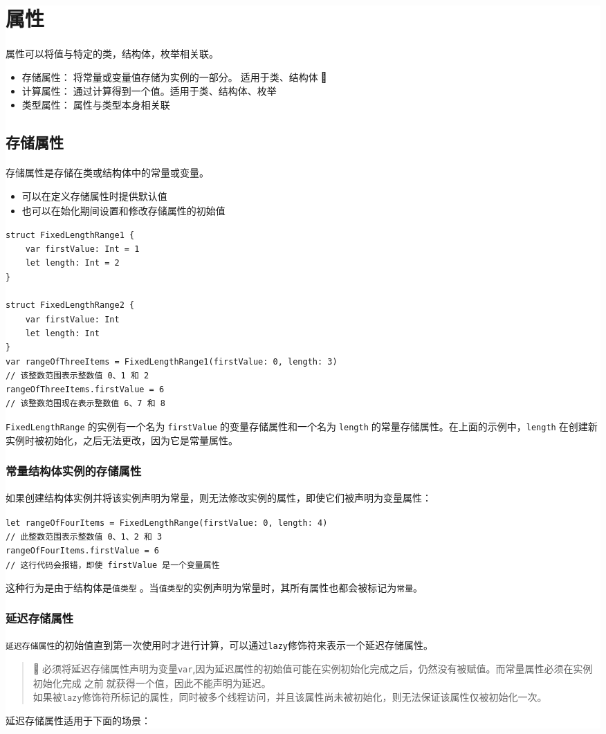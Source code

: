 # 属性

属性可以将值与特定的类，结构体，枚举相关联。

- 存储属性： 将常量或变量值存储为实例的一部分。 适用于类、结构体 
- 计算属性： 通过计算得到一个值。适用于类、结构体、枚举
- 类型属性： 属性与类型本身相关联

## 存储属性

存储属性是存储在类或结构体中的常量或变量。

- 可以在定义存储属性时提供默认值
- 也可以在始化期间设置和修改存储属性的初始值

```
struct FixedLengthRange1 {
    var firstValue: Int = 1
    let length: Int = 2
}

struct FixedLengthRange2 {
    var firstValue: Int
    let length: Int
}
var rangeOfThreeItems = FixedLengthRange1(firstValue: 0, length: 3)
// 该整数范围表示整数值 0、1 和 2
rangeOfThreeItems.firstValue = 6
// 该整数范围现在表示整数值 6、7 和 8
```

`FixedLengthRange` 的实例有一个名为 `firstValue` 的变量存储属性和一个名为 `length` 的常量存储属性。在上面的示例中，`length` 在创建新实例时被初始化，之后无法更改，因为它是常量属性。

### 常量结构体实例的存储属性

如果创建结构体实例并将该实例声明为常量，则无法修改实例的属性，即使它们被声明为变量属性：

```
let rangeOfFourItems = FixedLengthRange(firstValue: 0, length: 4)
// 此整数范围表示整数值 0、1、2 和 3
rangeOfFourItems.firstValue = 6
// 这行代码会报错，即使 firstValue 是一个变量属性
```

这种行为是由于结构体是`值类型` 。当`值类型`的实例声明为常量时，其所有属性也都会被标记为`常量`。

### 延迟存储属性

`延迟存储属性`的初始值直到第一次使用时才进行计算，可以通过`lazy`修饰符来表示一个延迟存储属性。

>  必须将延迟存储属性声明为变量`var`,因为延迟属性的初始值可能在实例初始化完成之后，仍然没有被赋值。而常量属性必须在实例初始化完成 之前 就获得一个值，因此不能声明为延迟。<br>
> 如果被`lazy`修饰符所标记的属性，同时被多个线程访问，并且该属性尚未被初始化，则无法保证该属性仅被初始化一次。

延迟存储属性适用于下面的场景：
